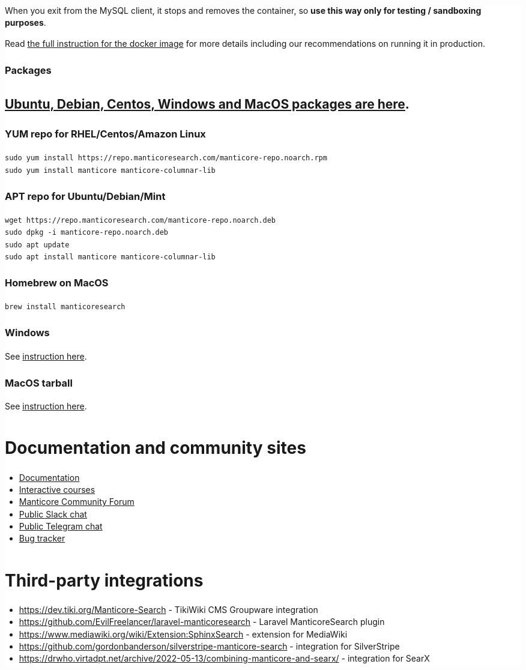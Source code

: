 When you exit from the MySQL client, it stops and removes the container, so **use this way only for testing / sandboxing purposes**.

Read [the full instruction for the docker image](https://dockr.ly/33biV0U) for more details including our recommendations on running it in production.

### Packages

## [Ubuntu, Debian, Centos, Windows and MacOS packages are here](https://manticoresearch.com/install/).

### YUM repo for RHEL/Centos/Amazon Linux
```
sudo yum install https://repo.manticoresearch.com/manticore-repo.noarch.rpm
sudo yum install manticore manticore-columnar-lib
```

### APT repo for Ubuntu/Debian/Mint
```
wget https://repo.manticoresearch.com/manticore-repo.noarch.deb
sudo dpkg -i manticore-repo.noarch.deb
sudo apt update
sudo apt install manticore manticore-columnar-lib
```

### Homebrew on MacOS
```
brew install manticoresearch
```

### Windows
See [instruction here](https://manual.manticoresearch.com/Installation/Windows).

### MacOS tarball
See [instruction here](https://manual.manticoresearch.com/Installation/MacOS#From-tarball-with-binaries).


# Documentation and community sites

  * [Documentation](https://manual.manticoresearch.com)
  * [Interactive courses](https://play.manticoresearch.com)
  * [Manticore Community Forum](https://forum.manticoresearch.com/)
  * [Public Slack chat](http://slack.manticoresearch.com/)
  * [Public Telegram chat](https://twitter.com/manticoresearch)
  * [Bug tracker](https://github.com/manticoresoftware/manticore/issues)

# Third-party integrations
  * https://dev.tiki.org/Manticore-Search - TikiWiki CMS Groupware integration
  * https://github.com/EvilFreelancer/laravel-manticoresearch - Laravel ManticoreSearch plugin
  * https://www.mediawiki.org/wiki/Extension:SphinxSearch - extension for MediaWiki
  * https://github.com/gordonbanderson/silverstripe-manticore-search - integration for SilverStripe
  * https://drwho.virtadpt.net/archive/2022-05-13/combining-manticore-and-searx/ - integration for SearX
